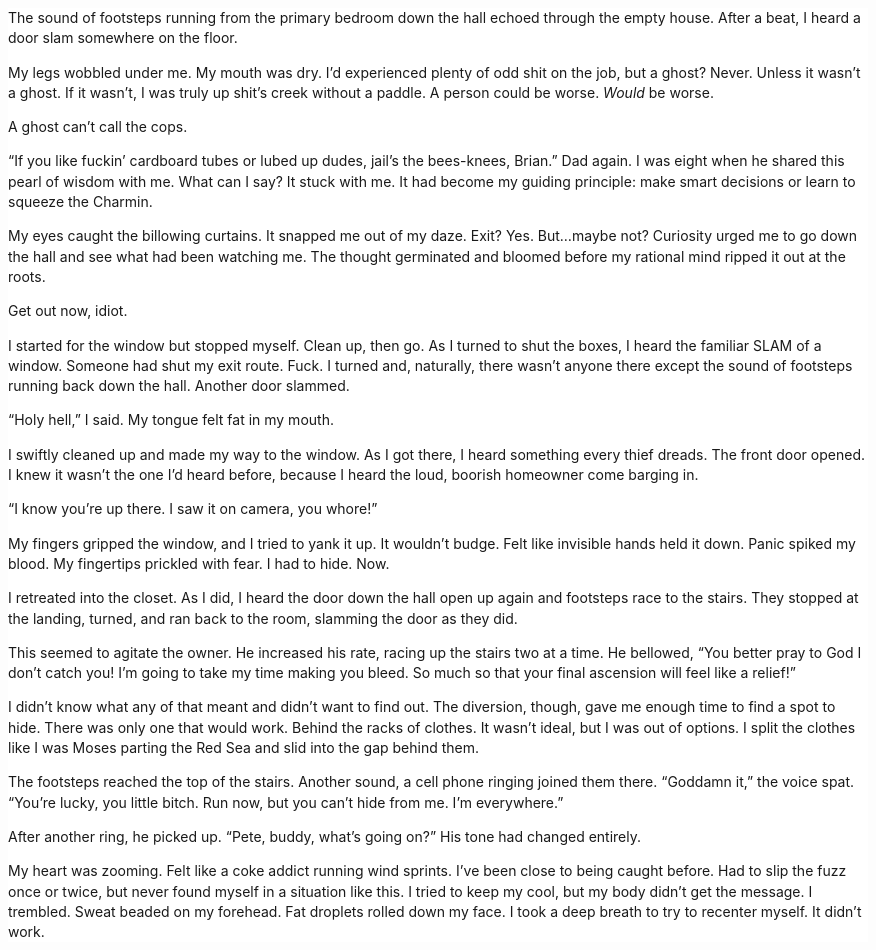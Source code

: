 The sound of footsteps running from the primary bedroom down the hall echoed through the empty house. After a beat, I heard a door slam somewhere on the floor.

My legs wobbled under me. My mouth was dry. I’d experienced plenty of odd shit on the job, but a ghost? Never. Unless it wasn’t a ghost. If it wasn’t, I was truly up shit’s creek without a paddle. A person could be worse. *Would* be worse.

A ghost can’t call the cops.

“If you like fuckin’ cardboard tubes or lubed up dudes, jail’s the bees-knees, Brian.” Dad again. I was eight when he shared this pearl of wisdom with me. What can I say? It stuck with me. It had become my guiding principle: make smart decisions or learn to squeeze the Charmin.

My eyes caught the billowing curtains. It snapped me out of my daze. Exit? Yes. But…maybe not? Curiosity urged me to go down the hall and see what had been watching me. The thought germinated and bloomed before my rational mind ripped it out at the roots.

Get out now, idiot.

I started for the window but stopped myself. Clean up, then go. As I turned to shut the boxes, I heard the familiar SLAM of a window. Someone had shut my exit route. Fuck. I turned and, naturally, there wasn’t anyone there except the sound of footsteps running back down the hall. Another door slammed.

“Holy hell,” I said. My tongue felt fat in my mouth.

I swiftly cleaned up and made my way to the window. As I got there, I heard something every thief dreads. The front door opened. I knew it wasn’t the one I’d heard before, because I heard the loud, boorish homeowner come barging in.

“I know you’re up there. I saw it on camera, you whore!”

My fingers gripped the window, and I tried to yank it up. It wouldn’t budge. Felt like invisible hands held it down. Panic spiked my blood. My fingertips prickled with fear. I had to hide. Now.

I retreated into the closet. As I did, I heard the door down the hall open up again and footsteps race to the stairs. They stopped at the landing, turned, and ran back to the room, slamming the door as they did.

This seemed to agitate the owner. He increased his rate, racing up the stairs two at a time. He bellowed, “You better pray to God I don’t catch you! I’m going to take my time making you bleed. So much so that your final ascension will feel like a relief!”

I didn’t know what any of that meant and didn’t want to find out. The diversion, though, gave me enough time to find a spot to hide. There was only one that would work. Behind the racks of clothes. It wasn’t ideal, but I was out of options. I split the clothes like I was Moses parting the Red Sea and slid into the gap behind them.

The footsteps reached the top of the stairs. Another sound, a cell phone ringing joined them there. “Goddamn it,” the voice spat. “You’re lucky, you little bitch. Run now, but you can’t hide from me. I’m everywhere.”

After another ring, he picked up. “Pete, buddy, what’s going on?” His tone had changed entirely.

My heart was zooming. Felt like a coke addict running wind sprints. I’ve been close to being caught before. Had to slip the fuzz once or twice, but never found myself in a situation like this. I tried to keep my cool, but my body didn’t get the message. I trembled. Sweat beaded on my forehead. Fat droplets rolled down my face. I took a deep breath to try to recenter myself. It didn’t work.
